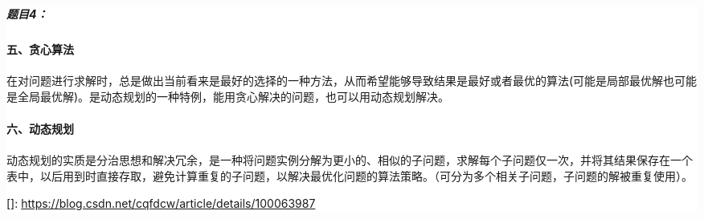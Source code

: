 ##### 题目4：

#### 五、贪心算法
在对问题进行求解时，总是做出当前看来是最好的选择的一种方法，从而希望能够导致结果是最好或者最优的算法(可能是局部最优解也可能是全局最优解)。是动态规划的一种特例，能用贪心解决的问题，也可以用动态规划解决。

#### 六、动态规划
动态规划的实质是分治思想和解决冗余，是一种将问题实例分解为更小的、相似的子问题，求解每个子问题仅一次，并将其结果保存在一个表中，以后用到时直接存取，避免计算重复的子问题，以解决最优化问题的算法策略。（可分为多个相关子问题，子问题的解被重复使用）。

[]: https://blog.csdn.net/cqfdcw/article/details/100063987
